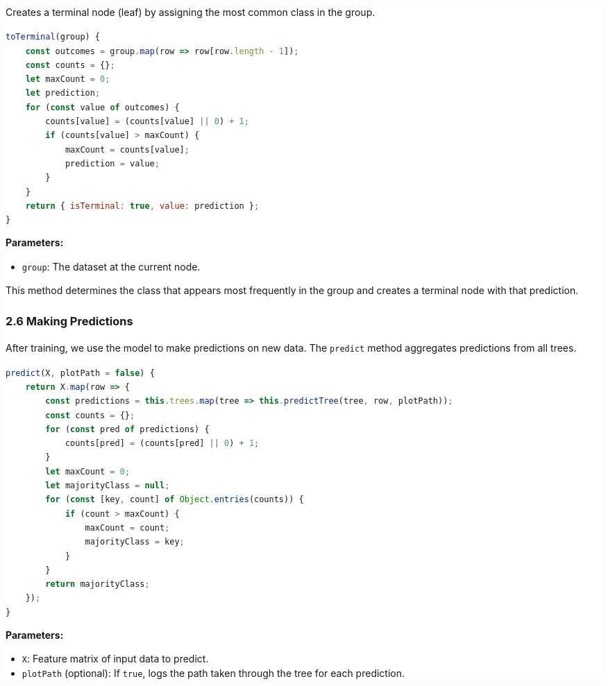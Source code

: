 Creates a terminal node (leaf) by assigning the most common class in the group.

```javascript
toTerminal(group) {
    const outcomes = group.map(row => row[row.length - 1]);
    const counts = {};
    let maxCount = 0;
    let prediction;
    for (const value of outcomes) {
        counts[value] = (counts[value] || 0) + 1;
        if (counts[value] > maxCount) {
            maxCount = counts[value];
            prediction = value;
        }
    }
    return { isTerminal: true, value: prediction };
}
```

**Parameters:**

- `group`: The dataset at the current node.

This method determines the class that appears most frequently in the group and creates a terminal node with that prediction.

### 2.6 Making Predictions

After training, we use the model to make predictions on new data. The `predict` method aggregates predictions from all trees.

```javascript
predict(X, plotPath = false) {
    return X.map(row => {
        const predictions = this.trees.map(tree => this.predictTree(tree, row, plotPath));
        const counts = {};
        for (const pred of predictions) {
            counts[pred] = (counts[pred] || 0) + 1;
        }
        let maxCount = 0;
        let majorityClass = null;
        for (const [key, count] of Object.entries(counts)) {
            if (count > maxCount) {
                maxCount = count;
                majorityClass = key;
            }
        }
        return majorityClass;
    });
}
```

**Parameters:**

- `X`: Feature matrix of input data to predict.
- `plotPath` (optional): If `true`, logs the path taken through the tree for each prediction.
